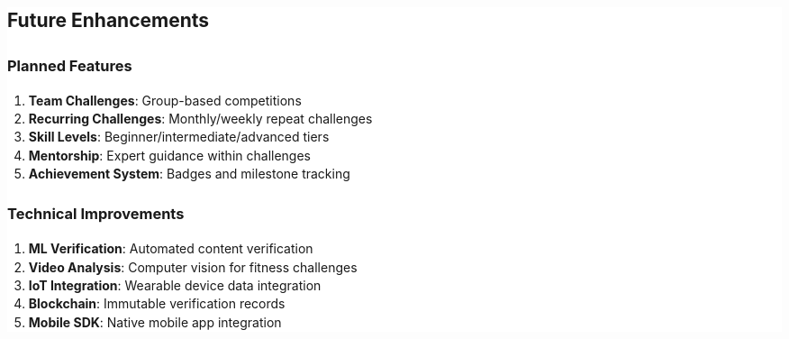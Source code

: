## Future Enhancements

### Planned Features
1. **Team Challenges**: Group-based competitions
2. **Recurring Challenges**: Monthly/weekly repeat challenges
3. **Skill Levels**: Beginner/intermediate/advanced tiers
4. **Mentorship**: Expert guidance within challenges
5. **Achievement System**: Badges and milestone tracking

### Technical Improvements
1. **ML Verification**: Automated content verification
2. **Video Analysis**: Computer vision for fitness challenges
3. **IoT Integration**: Wearable device data integration
4. **Blockchain**: Immutable verification records
5. **Mobile SDK**: Native mobile app integration